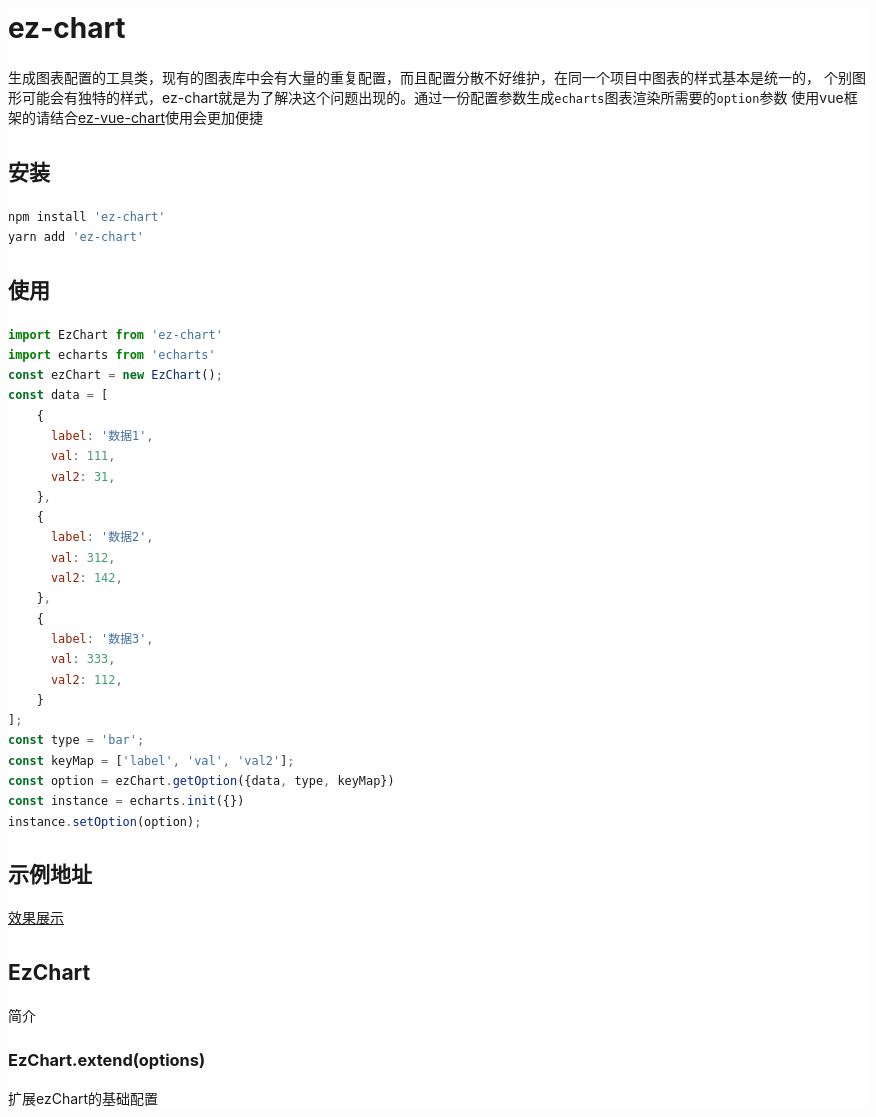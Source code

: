 # ez-chart
生成图表配置的工具类，现有的图表库中会有大量的重复配置，而且配置分散不好维护，在同一个项目中图表的样式基本是统一的，
个别图形可能会有独特的样式，ez-chart就是为了解决这个问题出现的。通过一份配置参数生成`echarts`图表渲染所需要的`option`参数
使用vue框架的请结合[ez-vue-chart](https://www.npmjs.com/package/ez-vue-chart)使用会更加便捷
## 安装
```bash
npm install 'ez-chart'
yarn add 'ez-chart'
```
## 使用
```javascript
import EzChart from 'ez-chart'
import echarts from 'echarts'
const ezChart = new EzChart();
const data = [
    {
      label: '数据1',
      val: 111,
      val2: 31,
    },
    {
      label: '数据2',
      val: 312,
      val2: 142,
    },
    {
      label: '数据3',
      val: 333,
      val2: 112,
    }
];
const type = 'bar';
const keyMap = ['label', 'val', 'val2'];
const option = ezChart.getOption({data, type, keyMap})
const instance = echarts.init({})
instance.setOption(option);
```
## 示例地址

[效果展示](http://39.105.196.85:8081/)

## EzChart
简介
### EzChart.extend(options)
扩展ezChart的基础配置
